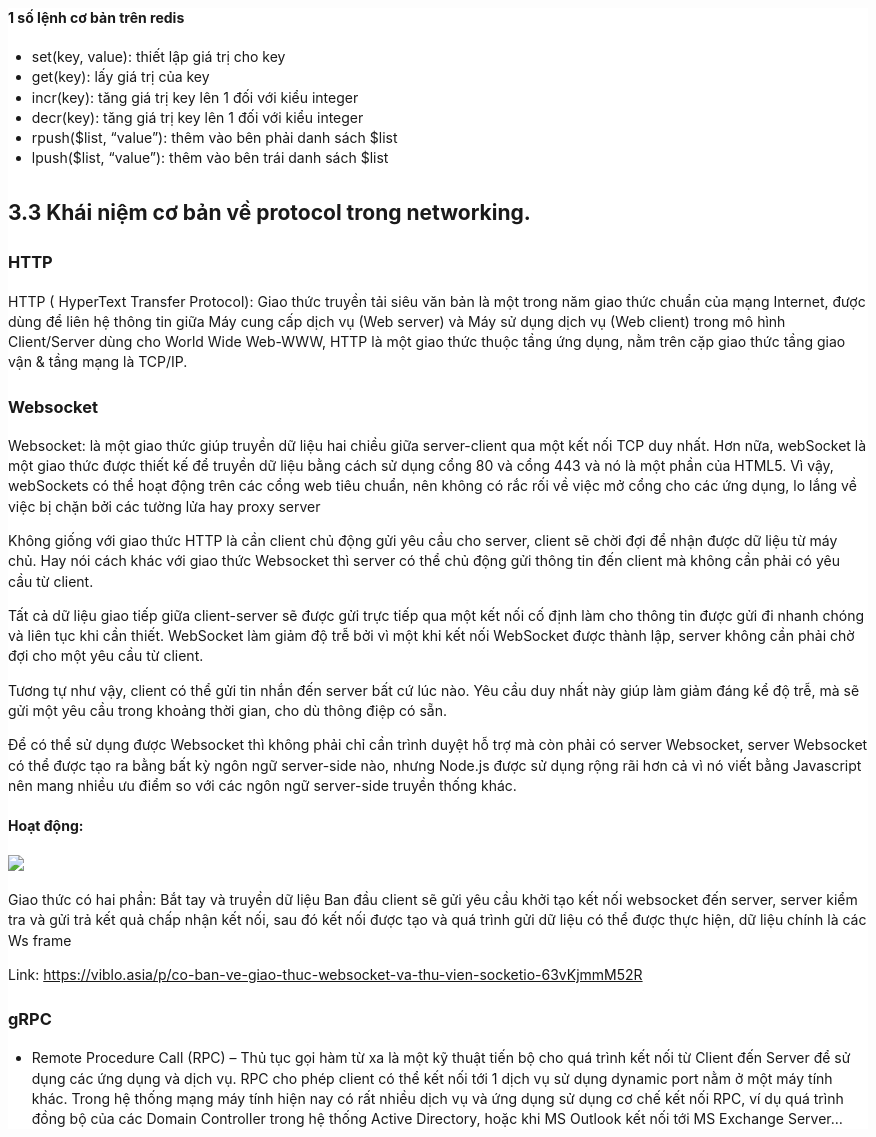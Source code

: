 #### 1 số lệnh cơ bản trên redis
- set(key, value): thiết lập giá trị cho key 
- get(key): lấy giá trị của key 
- incr(key): tăng giá trị key lên 1 đối với kiểu integer 
- decr(key): tăng giá trị key lên 1 đối với kiểu integer 
- rpush($list, “value”): thêm vào bên phải danh sách $list 
- lpush($list, “value”): thêm vào bên trái danh sách $list 

## 3.3 Khái niệm cơ bản về protocol trong networking.
### HTTP
HTTP ( HyperText Transfer Protocol): Giao thức truyền tải siêu văn bản là một trong năm giao thức chuẩn của mạng Internet, được dùng để liên hệ thông tin giữa Máy cung cấp dịch vụ (Web server) và Máy sử dụng dịch vụ (Web client) trong mô hình Client/Server dùng cho World Wide Web-WWW, HTTP là một giao thức thuộc tầng ứng dụng, nằm trên cặp giao thức tầng giao vận & tầng mạng là TCP/IP.

### Websocket
Websocket: là một giao thức giúp truyền dữ liệu hai chiều giữa server-client qua một kết nối TCP duy nhất. Hơn nữa, webSocket là một giao thức được thiết kế để truyền dữ liệu bằng cách sử dụng cổng 80 và cổng 443 và nó là một phần của HTML5. Vì vậy, webSockets có thể hoạt động trên các cổng web tiêu chuẩn, nên không có rắc rối về việc mở cổng cho các ứng dụng, lo lắng về việc bị chặn bởi các tường lửa hay proxy server

Không giống với giao thức HTTP là cần client chủ động gửi yêu cầu cho server, client sẽ chời đợi để nhận được dữ liệu từ máy chủ. Hay nói cách khác với giao thức Websocket thì server có thể chủ động gửi thông tin đến client mà không cần phải có yêu cầu từ client.

Tất cả dữ liệu giao tiếp giữa client-server sẽ được gửi trực tiếp qua một kết nối cố định làm cho thông tin được gửi đi nhanh chóng và liên tục khi cần thiết. WebSocket làm giảm độ trễ bởi vì một khi kết nối WebSocket được thành lập, server không cần phải chờ đợi cho một yêu cầu từ client.

Tương tự như vậy, client có thể gửi tin nhắn đến server bất cứ lúc nào. Yêu cầu duy nhất này giúp làm giảm đáng kể độ trễ, mà sẽ gửi một yêu cầu trong khoảng thời gian, cho dù thông điệp có sẵn.

Để có thể sử dụng được Websocket thì không phải chỉ cần trình duyệt hỗ trợ mà còn phải có server Websocket, server Websocket có thể được tạo ra bằng bất kỳ ngôn ngữ server-side nào, nhưng Node.js được sử dụng rộng rãi hơn cả vì nó viết bằng Javascript nên mang nhiều ưu điểm so với các ngôn ngữ server-side truyền thống khác.

#### Hoạt động:
![](https://images.viblo.asia/34e0ae36-e850-49f4-8d61-8aa1ab312d3e.jpg)

Giao thức có hai phần: Bắt tay và truyền dữ liệu Ban đầu client sẽ gửi yêu cầu khởi tạo kết nối websocket đến server, server kiểm tra và gửi trả kết quả chấp nhận kết nối, sau đó kết nối được tạo và quá trình gửi dữ liệu có thể được thực hiện, dữ liệu chính là các Ws frame

Link: https://viblo.asia/p/co-ban-ve-giao-thuc-websocket-va-thu-vien-socketio-63vKjmmM52R


### gRPC
- Remote Procedure Call  (RPC) – Thủ tục gọi hàm từ xa là một kỹ thuật tiến bộ cho quá trình kết nối từ Client đến Server để sử dụng các ứng dụng và dịch vụ. RPC cho phép client có thể kết nối tới 1 dịch vụ sử dụng dynamic port nằm ở một máy tính khác. Trong hệ thống mạng máy tính hiện nay có rất nhiều dịch vụ và ứng dụng sử dụng cơ chế kết nối RPC, ví dụ quá trình đồng bộ của các Domain Controller trong hệ thống  Active Directory, hoặc khi MS Outlook kết nối tới MS Exchange Server… 
